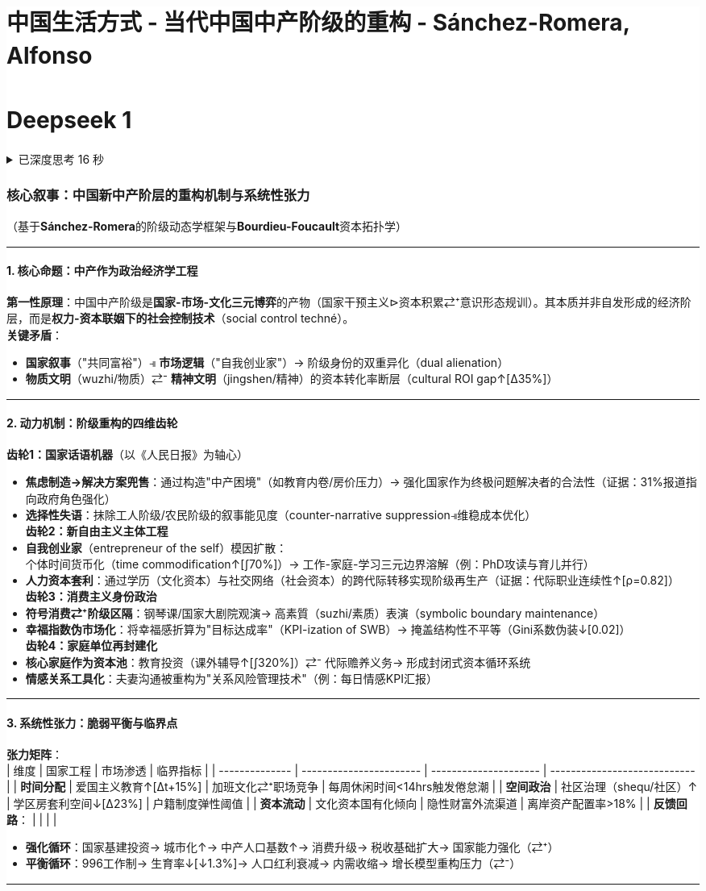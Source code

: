 # 中国生活方式 - 当代中国中产阶级的重构 - Sánchez-Romera, Alfonso

# Deepseek 1

<details ><summary>已深度思考 16 秒</summary></details>

### 核心叙事：中国新中产阶层的重构机制与系统性张力  
（基于**Sánchez-Romera**的阶级动态学框架与**Bourdieu-Foucault**资本拓扑学）

---

#### **1. 核心命题：中产作为政治经济学工程**  
**第一性原理**：中国中产阶级是**国家-市场-文化三元博弈**的产物（国家干预主义⊳资本积累⇄⁺意识形态规训）。其本质并非自发形成的经济阶层，而是**权力-资本联姻下的社会控制技术**（social control techné）。  
**关键矛盾**：  
- **国家叙事**（"共同富裕"）⫣ **市场逻辑**（"自我创业家"）→ 阶级身份的双重异化（dual alienation）  
- **物质文明**（wuzhi/物质）⇄⁻ **精神文明**（jingshen/精神）的资本转化率断层（cultural ROI gap↑[Δ35%]）  

---

#### **2. 动力机制：阶级重构的四维齿轮**  
**齿轮1：国家话语机器**（以《人民日报》为轴心）  
- **焦虑制造→解决方案兜售**：通过构造"中产困境"（如教育内卷/房价压力）→ 强化国家作为终极问题解决者的合法性（证据：31%报道指向政府角色强化）  
- **选择性失语**：抹除工人阶级/农民阶级的叙事能见度（counter-narrative suppression⫣维稳成本优化）  
**齿轮2：新自由主义主体工程**  
- **自我创业家**（entrepreneur of the self）模因扩散：  
  个体时间货币化（time commodification↑[∫70%]）→ 工作-家庭-学习三元边界溶解（例：PhD攻读与育儿并行）  
- **人力资本套利**：通过学历（文化资本）与社交网络（社会资本）的跨代际转移实现阶级再生产（证据：代际职业连续性↑[ρ=0.82]）  
**齿轮3：消费主义身份政治**  
- **符号消费⇄⁺阶级区隔**：钢琴课/国家大剧院观演→ 高素質（suzhi/素质）表演（symbolic boundary maintenance）  
- **幸福指数伪市场化**：将幸福感折算为"目标达成率"（KPI-ization of SWB）→ 掩盖结构性不平等（Gini系数伪装↓[0.02]）  
**齿轮4：家庭单位再封建化**  
- **核心家庭作为资本池**：教育投资（课外辅导↑[∫320%]）⇄⁻ 代际赡养义务→ 形成封闭式资本循环系统  
- **情感关系工具化**：夫妻沟通被重构为"关系风险管理技术"（例：每日情感KPI汇报）  

---

#### **3. 系统性张力：脆弱平衡与临界点**  
**张力矩阵**：  
| 维度           | 国家工程                | 市场渗透              | 临界指标                     |
| -------------- | ----------------------- | --------------------- | ---------------------------- |
| **时间分配**   | 爱国主义教育↑[Δt+15%]   | 加班文化⇄⁺职场竞争    | 每周休闲时间<14hrs触发倦怠潮 |
| **空间政治**   | 社区治理（shequ/社区）↑ | 学区房套利空间↓[Δ23%] | 户籍制度弹性阈值             |
| **资本流动**   | 文化资本国有化倾向      | 隐性财富外流渠道      | 离岸资产配置率>18%           |
| **反馈回路**： |                         |                       |                              |
- **强化循环**：国家基建投资→ 城市化↑→ 中产人口基数↑→ 消费升级→ 税收基础扩大→ 国家能力强化（⇄⁺）  
- **平衡循环**：996工作制→ 生育率↓[↓1.3%]→ 人口红利衰减→ 内需收缩→ 增长模型重构压力（⇄⁻）  

---